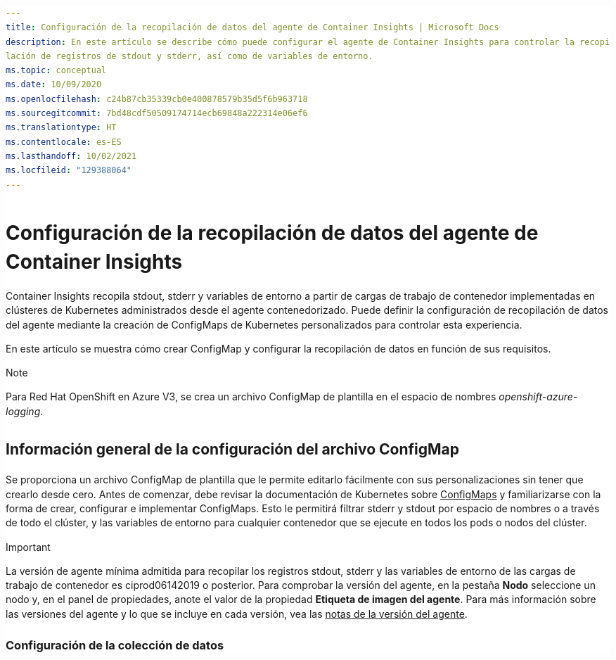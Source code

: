 ```yaml
---
title: Configuración de la recopilación de datos del agente de Container Insights | Microsoft Docs
description: En este artículo se describe cómo puede configurar el agente de Container Insights para controlar la recopilación de registros de stdout y stderr, así como de variables de entorno.
ms.topic: conceptual
ms.date: 10/09/2020
ms.openlocfilehash: c24b87cb35339cb0e400878579b35d5f6b963718
ms.sourcegitcommit: 7bd48cdf50509174714ecb69848a222314e06ef6
ms.translationtype: HT
ms.contentlocale: es-ES
ms.lasthandoff: 10/02/2021
ms.locfileid: "129388064"
---
```

# <a name="configure-agent-data-collection-for-container-insights"></a>Configuración de la recopilación de datos del agente de Container Insights

Container Insights recopila stdout, stderr y variables de entorno a partir de cargas de trabajo de contenedor implementadas en clústeres de Kubernetes administrados desde el agente contenedorizado. Puede definir la configuración de recopilación de datos del agente mediante la creación de ConfigMaps de Kubernetes personalizados para controlar esta experiencia. 

En este artículo se muestra cómo crear ConfigMap y configurar la recopilación de datos en función de sus requisitos.

>[!NOTE]
>Para Red Hat OpenShift en Azure V3, se crea un archivo ConfigMap de plantilla en el espacio de nombres *openshift-azure-logging*. 
>

## <a name="configmap-file-settings-overview"></a>Información general de la configuración del archivo ConfigMap

Se proporciona un archivo ConfigMap de plantilla que le permite editarlo fácilmente con sus personalizaciones sin tener que crearlo desde cero. Antes de comenzar, debe revisar la documentación de Kubernetes sobre [ConfigMaps](https://kubernetes.io/docs/tasks/configure-pod-container/configure-pod-configmap/) y familiarizarse con la forma de crear, configurar e implementar ConfigMaps. Esto le permitirá filtrar stderr y stdout por espacio de nombres o a través de todo el clúster, y las variables de entorno para cualquier contenedor que se ejecute en todos los pods o nodos del clúster.

>[!IMPORTANT]
>La versión de agente mínima admitida para recopilar los registros stdout, stderr y las variables de entorno de las cargas de trabajo de contenedor es ciprod06142019 o posterior. Para comprobar la versión del agente, en la pestaña **Nodo** seleccione un nodo y, en el panel de propiedades, anote el valor de la propiedad **Etiqueta de imagen del agente**. Para más información sobre las versiones del agente y lo que se incluye en cada versión, vea las [notas de la versión del agente](https://github.com/microsoft/Docker-Provider/tree/ci_feature_prod).

### <a name="data-collection-settings"></a>Configuración de la colección de datos

